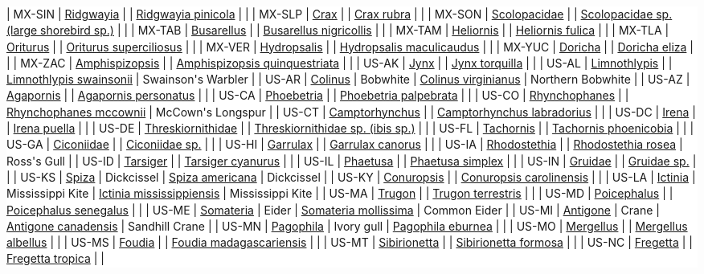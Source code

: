 | MX-SIN | [Ridgwayia](https://en.wikipedia.org/wiki/Ridgwayia) |  | [Ridgwayia pinicola](https://en.wikipedia.org/wiki/Ridgwayia_pinicola) |  |
| MX-SLP | [Crax](https://en.wikipedia.org/wiki/Crax) |  | [Crax rubra](https://en.wikipedia.org/wiki/Crax_rubra) |  |
| MX-SON | [Scolopacidae](https://en.wikipedia.org/wiki/Scolopacidae) |  | [Scolopacidae sp. (large shorebird sp.)](https://en.wikipedia.org/wiki/Scolopacidae_sp._(large_shorebird_sp.)) |  |
| MX-TAB | [Busarellus](https://en.wikipedia.org/wiki/Busarellus) |  | [Busarellus nigricollis](https://en.wikipedia.org/wiki/Busarellus_nigricollis) |  |
| MX-TAM | [Heliornis](https://en.wikipedia.org/wiki/Heliornis) |  | [Heliornis fulica](https://en.wikipedia.org/wiki/Heliornis_fulica) |  |
| MX-TLA | [Oriturus](https://en.wikipedia.org/wiki/Oriturus) |  | [Oriturus superciliosus](https://en.wikipedia.org/wiki/Oriturus_superciliosus) |  |
| MX-VER | [Hydropsalis](https://en.wikipedia.org/wiki/Hydropsalis) |  | [Hydropsalis maculicaudus](https://en.wikipedia.org/wiki/Hydropsalis_maculicaudus) |  |
| MX-YUC | [Doricha](https://en.wikipedia.org/wiki/Doricha) |  | [Doricha eliza](https://en.wikipedia.org/wiki/Doricha_eliza) |  |
| MX-ZAC | [Amphispizopsis](https://en.wikipedia.org/wiki/Amphispizopsis) |  | [Amphispizopsis quinquestriata](https://en.wikipedia.org/wiki/Amphispizopsis_quinquestriata) |  |
| US-AK | [Jynx](https://en.wikipedia.org/wiki/Jynx) |  | [Jynx torquilla](https://en.wikipedia.org/wiki/Jynx_torquilla) |  |
| US-AL | [Limnothlypis](https://en.wikipedia.org/wiki/Limnothlypis) |  | [Limnothlypis swainsonii](https://en.wikipedia.org/wiki/Limnothlypis_swainsonii) | Swainson's Warbler |
| US-AR | [Colinus](https://en.wikipedia.org/wiki/Colinus) | Bobwhite | [Colinus virginianus](https://en.wikipedia.org/wiki/Colinus_virginianus) | Northern Bobwhite |
| US-AZ | [Agapornis](https://en.wikipedia.org/wiki/Agapornis) |  | [Agapornis personatus](https://en.wikipedia.org/wiki/Agapornis_personatus) |  |
| US-CA | [Phoebetria](https://en.wikipedia.org/wiki/Phoebetria) |  | [Phoebetria palpebrata](https://en.wikipedia.org/wiki/Phoebetria_palpebrata) |  |
| US-CO | [Rhynchophanes](https://en.wikipedia.org/wiki/Rhynchophanes) |  | [Rhynchophanes mccownii](https://en.wikipedia.org/wiki/Rhynchophanes_mccownii) | McCown's Longspur |
| US-CT | [Camptorhynchus](https://en.wikipedia.org/wiki/Camptorhynchus) |  | [Camptorhynchus labradorius](https://en.wikipedia.org/wiki/Camptorhynchus_labradorius) |  |
| US-DC | [Irena](https://en.wikipedia.org/wiki/Irena) |  | [Irena puella](https://en.wikipedia.org/wiki/Irena_puella) |  |
| US-DE | [Threskiornithidae](https://en.wikipedia.org/wiki/Threskiornithidae) |  | [Threskiornithidae sp. (ibis sp.)](https://en.wikipedia.org/wiki/Threskiornithidae_sp._(ibis_sp.)) |  |
| US-FL | [Tachornis](https://en.wikipedia.org/wiki/Tachornis) |  | [Tachornis phoenicobia](https://en.wikipedia.org/wiki/Tachornis_phoenicobia) |  |
| US-GA | [Ciconiidae](https://en.wikipedia.org/wiki/Ciconiidae) |  | [Ciconiidae sp.](https://en.wikipedia.org/wiki/Ciconiidae_sp.) |  |
| US-HI | [Garrulax](https://en.wikipedia.org/wiki/Garrulax) |  | [Garrulax canorus](https://en.wikipedia.org/wiki/Garrulax_canorus) |  |
| US-IA | [Rhodostethia](https://en.wikipedia.org/wiki/Rhodostethia) |  | [Rhodostethia rosea](https://en.wikipedia.org/wiki/Rhodostethia_rosea) | Ross's Gull |
| US-ID | [Tarsiger](https://en.wikipedia.org/wiki/Tarsiger) |  | [Tarsiger cyanurus](https://en.wikipedia.org/wiki/Tarsiger_cyanurus) |  |
| US-IL | [Phaetusa](https://en.wikipedia.org/wiki/Phaetusa) |  | [Phaetusa simplex](https://en.wikipedia.org/wiki/Phaetusa_simplex) |  |
| US-IN | [Gruidae](https://en.wikipedia.org/wiki/Gruidae) |  | [Gruidae sp.](https://en.wikipedia.org/wiki/Gruidae_sp.) |  |
| US-KS | [Spiza](https://en.wikipedia.org/wiki/Spiza) | Dickcissel | [Spiza americana](https://en.wikipedia.org/wiki/Spiza_americana) | Dickcissel |
| US-KY | [Conuropsis](https://en.wikipedia.org/wiki/Conuropsis) |  | [Conuropsis carolinensis](https://en.wikipedia.org/wiki/Conuropsis_carolinensis) |  |
| US-LA | [Ictinia](https://en.wikipedia.org/wiki/Ictinia) | Mississippi Kite | [Ictinia mississippiensis](https://en.wikipedia.org/wiki/Ictinia_mississippiensis) | Mississippi Kite |
| US-MA | [Trugon](https://en.wikipedia.org/wiki/Trugon) |  | [Trugon terrestris](https://en.wikipedia.org/wiki/Trugon_terrestris) |  |
| US-MD | [Poicephalus](https://en.wikipedia.org/wiki/Poicephalus) |  | [Poicephalus senegalus](https://en.wikipedia.org/wiki/Poicephalus_senegalus) |  |
| US-ME | [Somateria](https://en.wikipedia.org/wiki/Somateria) | Eider | [Somateria mollissima](https://en.wikipedia.org/wiki/Somateria_mollissima) | Common Eider |
| US-MI | [Antigone](https://en.wikipedia.org/wiki/Antigone_(bird)) | Crane | [Antigone canadensis](https://en.wikipedia.org/wiki/Antigone_canadensis) | Sandhill Crane |
| US-MN | [Pagophila](https://en.wikipedia.org/wiki/Pagophila) | Ivory gull | [Pagophila eburnea](https://en.wikipedia.org/wiki/Pagophila_eburnea) |  |
| US-MO | [Mergellus](https://en.wikipedia.org/wiki/Mergellus) |  | [Mergellus albellus](https://en.wikipedia.org/wiki/Mergellus_albellus) |  |
| US-MS | [Foudia](https://en.wikipedia.org/wiki/Foudia) |  | [Foudia madagascariensis](https://en.wikipedia.org/wiki/Foudia_madagascariensis) |  |
| US-MT | [Sibirionetta](https://en.wikipedia.org/wiki/Sibirionetta) |  | [Sibirionetta formosa](https://en.wikipedia.org/wiki/Sibirionetta_formosa) |  |
| US-NC | [Fregetta](https://en.wikipedia.org/wiki/Fregetta) |  | [Fregetta tropica](https://en.wikipedia.org/wiki/Fregetta_tropica) |  |